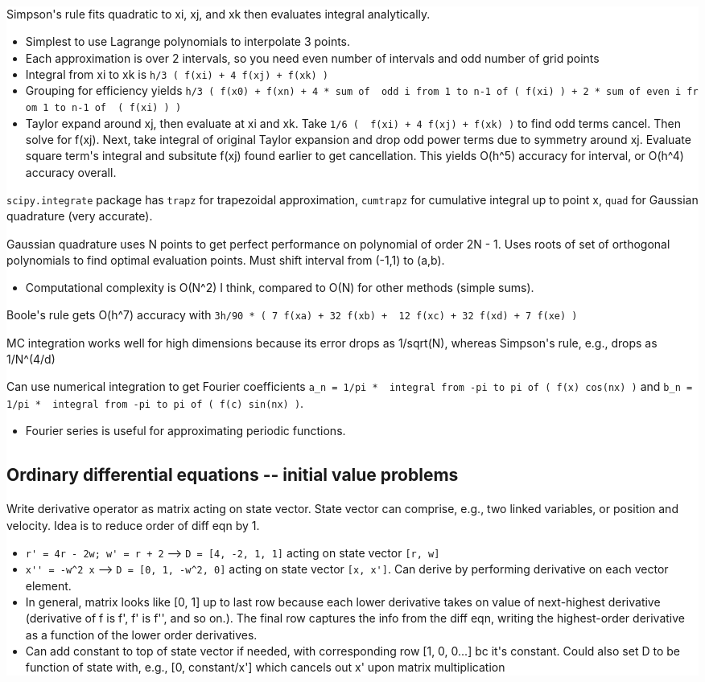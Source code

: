 Simpson's rule fits quadratic to xi, xj, and xk then evaluates integral 
analytically.
  * Simplest to use Lagrange polynomials to interpolate 3 points.
  * Each approximation is over 2 intervals, so you need even number of 
  intervals and odd number of grid points
  * Integral from xi to xk is `h/3 ( f(xi) + 4 f(xj) + f(xk) )`
  * Grouping for efficiency yields `h/3 ( f(x0) + f(xn) + 4 * sum of 
  odd i from 1 to n-1 of ( f(xi) ) + 2 * sum of even i from 1 to n-1 of 
  ( f(xi) ) )`
  * Taylor expand around xj, then evaluate at xi and xk. Take `1/6 ( 
  f(xi) + 4 f(xj) + f(xk) )` to find odd terms cancel. Then solve for 
  f(xj). Next, take integral of original Taylor expansion and drop odd 
  power terms due to symmetry around xj. Evaluate square term's integral 
  and subsitute f(xj) found earlier to get cancellation. This yields 
  O(h^5) accuracy for interval, or O(h^4) accuracy overall.

`scipy.integrate` package has `trapz` for trapezoidal approximation, 
`cumtrapz` for cumulative integral up to point x, `quad` for 
Gaussian quadrature (very accurate).

Gaussian quadrature uses N points to get perfect performance on 
polynomial of order 2N - 1. Uses roots of set of orthogonal 
polynomials to find optimal evaluation points. Must shift interval 
from (-1,1) to (a,b).
  * Computational complexity is O(N^2) I think, compared to O(N) for 
  other methods (simple sums).

Boole's rule gets O(h^7) accuracy with `3h/90 * ( 7 f(xa) + 32 f(xb) + 
12 f(xc) + 32 f(xd) + 7 f(xe) )`

MC integration works well for high dimensions because its error drops 
as 1/sqrt(N), whereas Simpson's rule, e.g., drops as 1/N^(4/d)

Can use numerical integration to get Fourier coefficients `a_n = 1/pi * 
integral from -pi to pi of ( f(x) cos(nx) )` and `b_n = 1/pi * 
integral from -pi to pi of ( f(c) sin(nx) )`.
  * Fourier series is useful for approximating periodic functions.

## Ordinary differential equations -- initial value problems

Write derivative operator as matrix acting on state vector. State 
vector can comprise, e.g., two linked variables, or position and 
velocity. Idea is to reduce order of diff eqn by 1.
  * `r' = 4r - 2w; w' = r + 2` --> `D = [4, -2, 1, 1]` acting on 
  state vector `[r, w]`
  * `x'' = -w^2 x` --> `D = [0, 1, -w^2, 0]` acting on state vector 
  `[x, x']`. Can derive by performing derivative on each vector element.
  * In general, matrix looks like [0, 1] up to last row because each 
  lower derivative takes on value of next-highest derivative (derivative 
  of f is f', f' is f'', and so on.). The final row captures the info 
  from the diff eqn, writing the highest-order derivative as a function 
  of the lower order derivatives. 
  * Can add constant to top of state vector if needed, with 
  corresponding row [1, 0, 0...] bc it's constant. Could also set 
  D to be function of state with, e.g., [0, constant/x'] which cancels 
  out x' upon matrix multiplication
